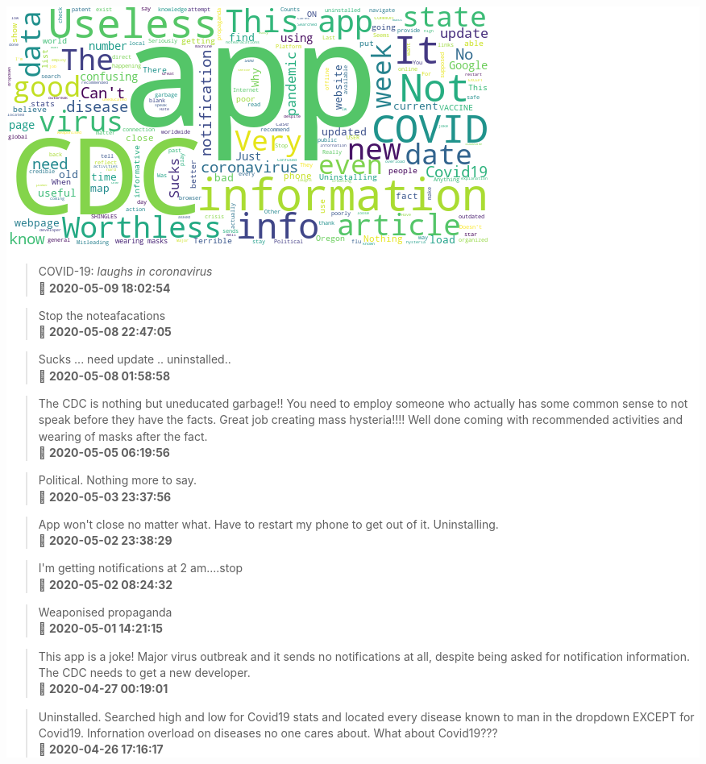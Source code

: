 <img src="1_star_reviews_wordcloud.png" alt="gov.cdc.general 1 reviews"/>
</p>

> COVID-19: *laughs in coronavirus*<br> :date: __2020-05-09 18:02:54__

> Stop the noteafacations<br> :date: __2020-05-08 22:47:05__

> Sucks ... need update .. uninstalled..<br> :date: __2020-05-08 01:58:58__

> The CDC is nothing but uneducated garbage!! You need to employ someone who actually has some common sense to not speak before they have the facts. Great job creating mass hysteria!!!! Well done coming with recommended activities and wearing of masks after the fact.<br> :date: __2020-05-05 06:19:56__

> Political. Nothing more to say.<br> :date: __2020-05-03 23:37:56__

> App won't close no matter what. Have to restart my phone to get out of it. Uninstalling.<br> :date: __2020-05-02 23:38:29__

> I'm getting notifications at 2 am....stop<br> :date: __2020-05-02 08:24:32__

> Weaponised propaganda<br> :date: __2020-05-01 14:21:15__

> This app is a joke! Major virus outbreak and it sends no notifications at all, despite being asked for notification information. The CDC needs to get a new developer.<br> :date: __2020-04-27 00:19:01__

> Uninstalled. Searched high and low for Covid19 stats and located every disease known to man in the dropdown EXCEPT for Covid19. Infornation overload on diseases no one cares about. What about Covid19???<br> :date: __2020-04-26 17:16:17__


